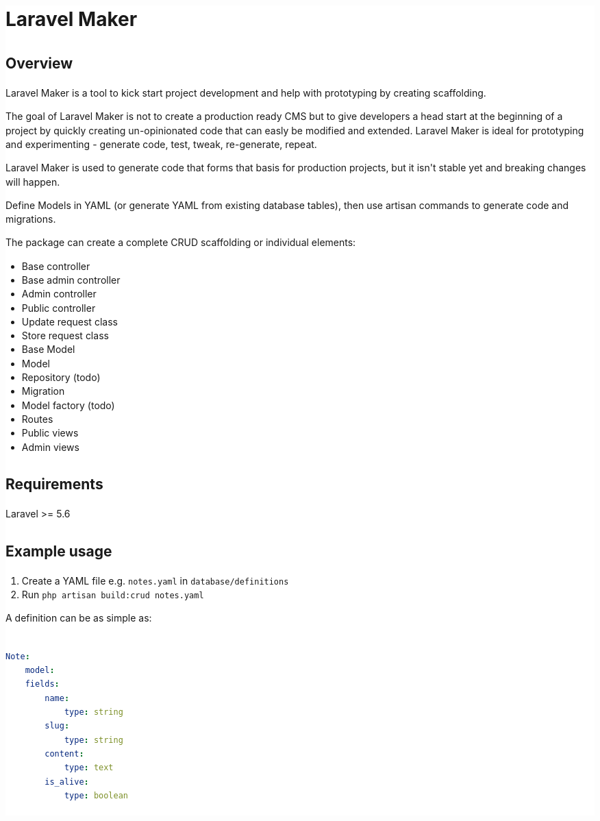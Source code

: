 # Laravel Maker

## Overview

Laravel Maker is a tool to kick start project development and help with prototyping by creating scaffolding.

The goal of Laravel Maker is not to create a production ready CMS but to give developers a head start at the beginning of a project by quickly creating un-opinionated code that can easly be modified and extended. Laravel Maker is ideal for prototyping and experimenting - generate code, test, tweak, re-generate, repeat.

Laravel Maker is used to generate code that forms that basis for production projects, but it isn't stable yet and breaking changes will happen.

Define Models in YAML (or generate YAML from existing database tables), then use artisan commands to generate code and migrations.

The package can create a complete CRUD scaffolding or individual elements:

- Base controller
- Base admin controller
- Admin controller
- Public controller
- Update request class
- Store request class
- Base Model
- Model
- Repository (todo)
- Migration
- Model factory (todo)
- Routes
- Public views
- Admin views


## Requirements

Laravel >= 5.6 


## Example usage

1. Create a YAML file e.g. `notes.yaml` in `database/definitions`
2. Run `php artisan build:crud notes.yaml`

A definition can be as simple as:

```yaml

Note:
    model:
    fields:
        name:
            type: string
        slug:
            type: string
        content:
            type: text
        is_alive:
            type: boolean
            
``` 
